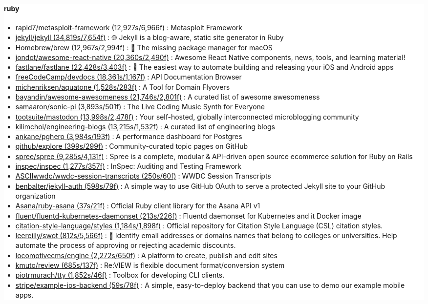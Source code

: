 #### ruby
* [rapid7/metasploit-framework (12,927s/6,966f)](https://github.com/rapid7/metasploit-framework) : Metasploit Framework
* [jekyll/jekyll (34,819s/7,654f)](https://github.com/jekyll/jekyll) : 🌐 Jekyll is a blog-aware, static site generator in Ruby
* [Homebrew/brew (12,967s/2,994f)](https://github.com/Homebrew/brew) : 🍺 The missing package manager for macOS
* [jondot/awesome-react-native (20,360s/2,490f)](https://github.com/jondot/awesome-react-native) : Awesome React Native components, news, tools, and learning material!
* [fastlane/fastlane (22,428s/3,403f)](https://github.com/fastlane/fastlane) : 🚀 The easiest way to automate building and releasing your iOS and Android apps
* [freeCodeCamp/devdocs (18,361s/1,167f)](https://github.com/freeCodeCamp/devdocs) : API Documentation Browser
* [michenriksen/aquatone (1,528s/283f)](https://github.com/michenriksen/aquatone) : A Tool for Domain Flyovers
* [bayandin/awesome-awesomeness (21,746s/2,801f)](https://github.com/bayandin/awesome-awesomeness) : A curated list of awesome awesomeness
* [samaaron/sonic-pi (3,893s/501f)](https://github.com/samaaron/sonic-pi) : The Live Coding Music Synth for Everyone
* [tootsuite/mastodon (13,998s/2,478f)](https://github.com/tootsuite/mastodon) : Your self-hosted, globally interconnected microblogging community
* [kilimchoi/engineering-blogs (13,215s/1,532f)](https://github.com/kilimchoi/engineering-blogs) : A curated list of engineering blogs
* [ankane/pghero (3,984s/193f)](https://github.com/ankane/pghero) : A performance dashboard for Postgres
* [github/explore (399s/299f)](https://github.com/github/explore) : Community-curated topic pages on GitHub
* [spree/spree (9,285s/4,131f)](https://github.com/spree/spree) : Spree is a complete, modular & API-driven open source ecommerce solution for Ruby on Rails
* [inspec/inspec (1,277s/357f)](https://github.com/inspec/inspec) : InSpec: Auditing and Testing Framework
* [ASCIIwwdc/wwdc-session-transcripts (250s/60f)](https://github.com/ASCIIwwdc/wwdc-session-transcripts) : WWDC Session Transcripts
* [benbalter/jekyll-auth (598s/79f)](https://github.com/benbalter/jekyll-auth) : A simple way to use GitHub OAuth to serve a protected Jekyll site to your GitHub organization
* [Asana/ruby-asana (37s/21f)](https://github.com/Asana/ruby-asana) : Official Ruby client library for the Asana API v1
* [fluent/fluentd-kubernetes-daemonset (213s/226f)](https://github.com/fluent/fluentd-kubernetes-daemonset) : Fluentd daemonset for Kubernetes and it Docker image
* [citation-style-language/styles (1,184s/1,898f)](https://github.com/citation-style-language/styles) : Official repository for Citation Style Language (CSL) citation styles.
* [leereilly/swot (812s/5,566f)](https://github.com/leereilly/swot) : 🏫 Identify email addresses or domains names that belong to colleges or universities. Help automate the process of approving or rejecting academic discounts.
* [locomotivecms/engine (2,272s/650f)](https://github.com/locomotivecms/engine) : A platform to create, publish and edit sites
* [kmuto/review (685s/137f)](https://github.com/kmuto/review) : Re:VIEW is flexible document format/conversion system
* [piotrmurach/tty (1,852s/46f)](https://github.com/piotrmurach/tty) : Toolbox for developing CLI clients.
* [stripe/example-ios-backend (59s/78f)](https://github.com/stripe/example-ios-backend) : A simple, easy-to-deploy backend that you can use to demo our example mobile apps.
